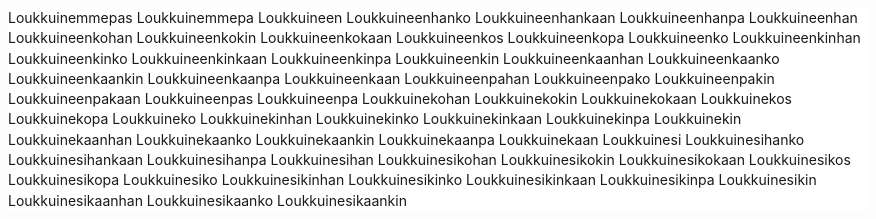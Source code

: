 Loukkuinemmepas
Loukkuinemmepa
Loukkuineen
Loukkuineenhanko
Loukkuineenhankaan
Loukkuineenhanpa
Loukkuineenhan
Loukkuineenkohan
Loukkuineenkokin
Loukkuineenkokaan
Loukkuineenkos
Loukkuineenkopa
Loukkuineenko
Loukkuineenkinhan
Loukkuineenkinko
Loukkuineenkinkaan
Loukkuineenkinpa
Loukkuineenkin
Loukkuineenkaanhan
Loukkuineenkaanko
Loukkuineenkaankin
Loukkuineenkaanpa
Loukkuineenkaan
Loukkuineenpahan
Loukkuineenpako
Loukkuineenpakin
Loukkuineenpakaan
Loukkuineenpas
Loukkuineenpa
Loukkuinekohan
Loukkuinekokin
Loukkuinekokaan
Loukkuinekos
Loukkuinekopa
Loukkuineko
Loukkuinekinhan
Loukkuinekinko
Loukkuinekinkaan
Loukkuinekinpa
Loukkuinekin
Loukkuinekaanhan
Loukkuinekaanko
Loukkuinekaankin
Loukkuinekaanpa
Loukkuinekaan
Loukkuinesi
Loukkuinesihanko
Loukkuinesihankaan
Loukkuinesihanpa
Loukkuinesihan
Loukkuinesikohan
Loukkuinesikokin
Loukkuinesikokaan
Loukkuinesikos
Loukkuinesikopa
Loukkuinesiko
Loukkuinesikinhan
Loukkuinesikinko
Loukkuinesikinkaan
Loukkuinesikinpa
Loukkuinesikin
Loukkuinesikaanhan
Loukkuinesikaanko
Loukkuinesikaankin